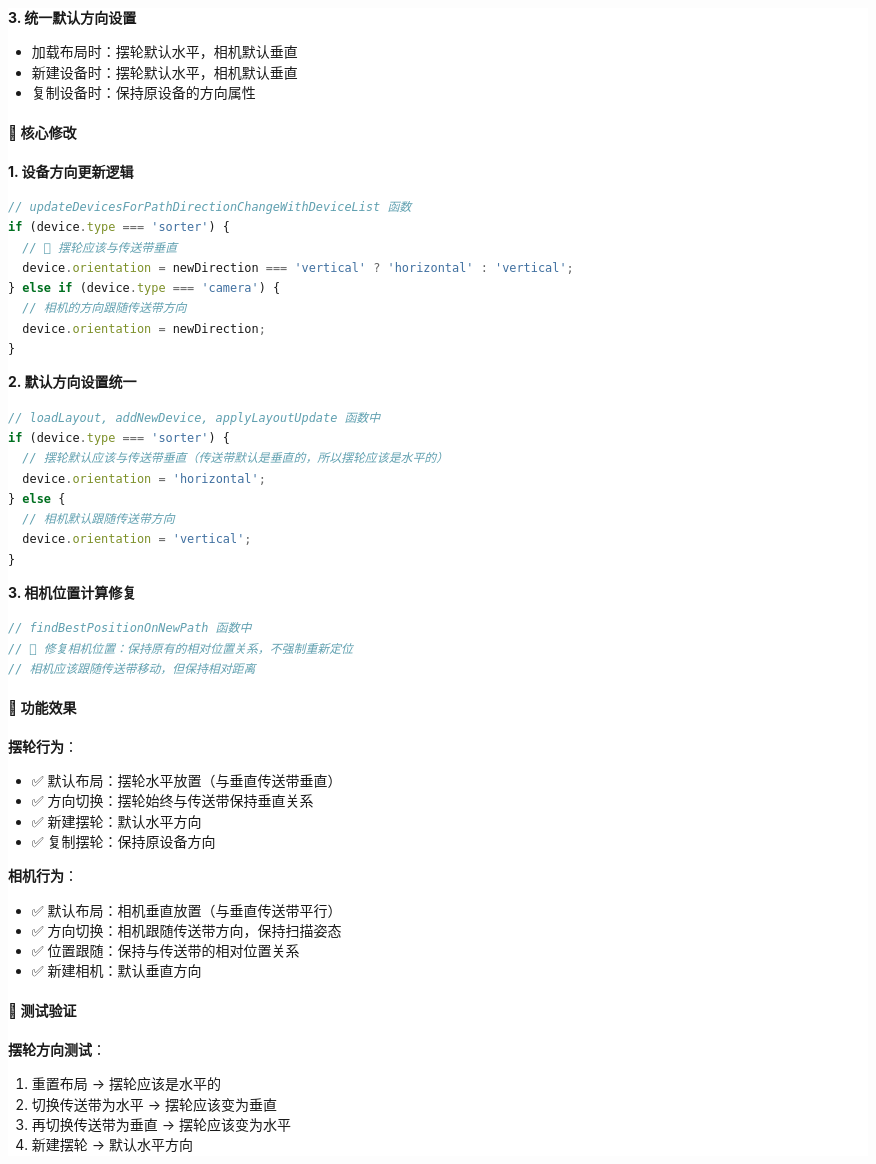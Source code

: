 **3. 统一默认方向设置**
- 加载布局时：摆轮默认水平，相机默认垂直
- 新建设备时：摆轮默认水平，相机默认垂直
- 复制设备时：保持原设备的方向属性

#### 🔧 核心修改

**1. 设备方向更新逻辑**
```javascript
// updateDevicesForPathDirectionChangeWithDeviceList 函数
if (device.type === 'sorter') {
  // 🔧 摆轮应该与传送带垂直
  device.orientation = newDirection === 'vertical' ? 'horizontal' : 'vertical';
} else if (device.type === 'camera') {
  // 相机的方向跟随传送带方向
  device.orientation = newDirection;
}
```

**2. 默认方向设置统一**
```javascript
// loadLayout, addNewDevice, applyLayoutUpdate 函数中
if (device.type === 'sorter') {
  // 摆轮默认应该与传送带垂直（传送带默认是垂直的，所以摆轮应该是水平的）
  device.orientation = 'horizontal';
} else {
  // 相机默认跟随传送带方向
  device.orientation = 'vertical';
}
```

**3. 相机位置计算修复**
```javascript
// findBestPositionOnNewPath 函数中
// 🔧 修复相机位置：保持原有的相对位置关系，不强制重新定位
// 相机应该跟随传送带移动，但保持相对距离
```

#### 🎯 功能效果

**摆轮行为**：
- ✅ 默认布局：摆轮水平放置（与垂直传送带垂直）
- ✅ 方向切换：摆轮始终与传送带保持垂直关系
- ✅ 新建摆轮：默认水平方向
- ✅ 复制摆轮：保持原设备方向

**相机行为**：
- ✅ 默认布局：相机垂直放置（与垂直传送带平行）
- ✅ 方向切换：相机跟随传送带方向，保持扫描姿态
- ✅ 位置跟随：保持与传送带的相对位置关系
- ✅ 新建相机：默认垂直方向

#### 🧪 测试验证

**摆轮方向测试**：
1. 重置布局 → 摆轮应该是水平的
2. 切换传送带为水平 → 摆轮应该变为垂直
3. 再切换传送带为垂直 → 摆轮应该变为水平
4. 新建摆轮 → 默认水平方向
